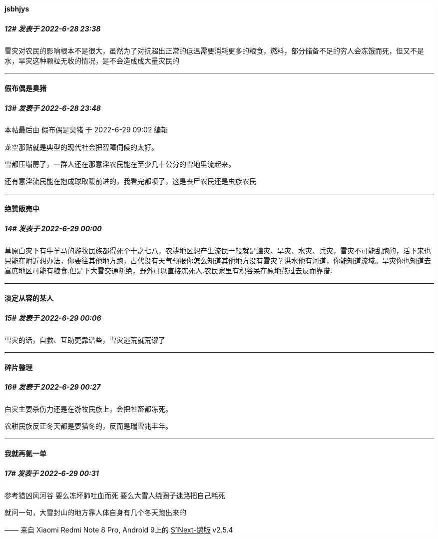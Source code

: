 ####  jsbhjys  
##### 12#       发表于 2022-6-28 23:38

雪灾对农民的影响根本不是很大，虽然为了对抗超出正常的低温需要消耗更多的粮食，燃料，部分储备不足的穷人会冻饿而死，但又不是水，旱灾这种颗粒无收的情况，是不会造成成大量灾民的

*****

####  假布偶是臭猪  
##### 13#       发表于 2022-6-28 23:48

 本帖最后由 假布偶是臭猪 于 2022-6-29 09:02 编辑 

龙空那贴就是典型的现代社会把智障伺候的太好。

雪都压塌房了，一群人还在那意淫农民能在至少几十公分的雪地里流起来。

还有意淫流民能在抱成球取暖前进的，我看完都喷了，这是丧尸农民还是虫族农民

*****

####  绝赞販売中  
##### 14#       发表于 2022-6-29 00:00

草原白灾下有牛羊马的游牧民族都得死个十之七八，农耕地区想产生流民一般就是蝗灾、旱灾、水灾、兵灾，雪灾不可能乱跑的，活下来也只能在附近想办法，你要往其他地方跑，古代没有天气预报你怎么知道其他地方没有雪灾？洪水他有河道，你能知道流域。旱灾你也知道去富庶地区可能有粮食.但是下大雪交通断绝，野外可以直接冻死人.农民家里有积谷呆在原地熬过去反而靠谱.

*****

####  淡定从容的某人  
##### 15#       发表于 2022-6-29 00:06

雪灾的话，自救、互助更靠谱些，雪灾逃荒就荒谬了

*****

####  碎片整理  
##### 16#       发表于 2022-6-29 00:27

白灾主要杀伤力还是在游牧民族上，会把牲畜都冻死。

农耕民族反正冬天都是要猫冬的，反而是瑞雪兆丰年。

*****

####  我就再氪一单  
##### 17#       发表于 2022-6-29 00:31

参考猎凶风河谷
要么冻坏肺吐血而死
要么大雪人绕圈子迷路把自己耗死

就问一句，大雪封山的地方靠人体自身有几个冬天跑出来的

—— 来自 Xiaomi Redmi Note 8 Pro, Android 9上的 [S1Next-鹅版](https://github.com/ykrank/S1-Next/releases) v2.5.4
